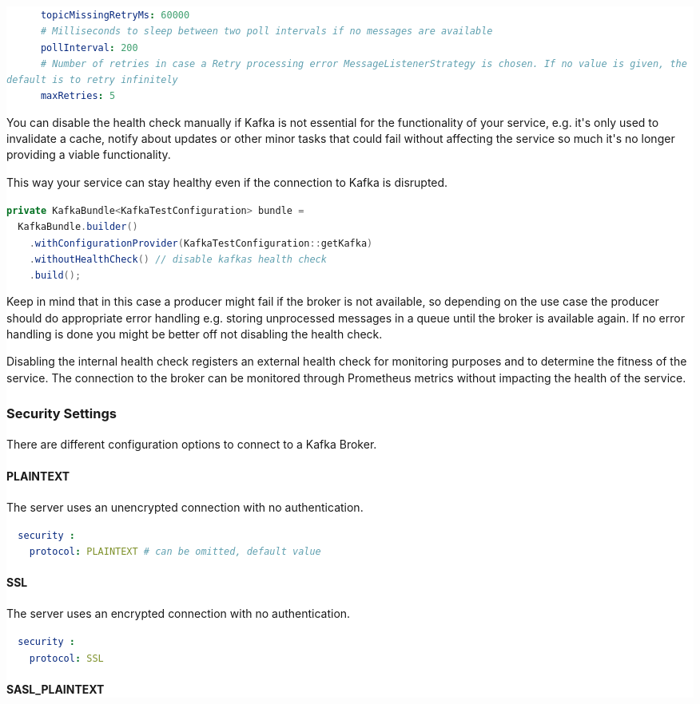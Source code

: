 ```YAML
      topicMissingRetryMs: 60000
      # Milliseconds to sleep between two poll intervals if no messages are available
      pollInterval: 200
      # Number of retries in case a Retry processing error MessageListenerStrategy is chosen. If no value is given, the default is to retry infinitely
      maxRetries: 5
```

You can disable the  health check manually if Kafka is not essential for the functionality of your service,
e.g. it's only used to invalidate a cache, notify about updates or other minor tasks that could fail without
affecting the service so much it's no longer providing a viable functionality.

This way your service can stay healthy even if the connection to Kafka is disrupted.

```java
private KafkaBundle<KafkaTestConfiguration> bundle =
  KafkaBundle.builder()
    .withConfigurationProvider(KafkaTestConfiguration::getKafka)
    .withoutHealthCheck() // disable kafkas health check
    .build();
```
Keep in mind that in this case a producer might fail if the broker is not available, so depending on the
use case the producer should do appropriate error handling e.g. storing unprocessed messages in a queue until the broker is available again.
If no error handling is done you might be better off not disabling the health check.

Disabling the internal health check registers an external health check for monitoring purposes
and to determine the fitness of the service. The connection to the broker can be monitored through
Prometheus metrics without impacting the health of the service.

### Security Settings

There are different configuration options to connect to a Kafka Broker.

#### PLAINTEXT

The server uses an unencrypted connection with no authentication.

```yaml
  security :
    protocol: PLAINTEXT # can be omitted, default value
```

#### SSL

The server uses an encrypted connection with no authentication.

```yaml
  security :
    protocol: SSL
```

#### SASL_PLAINTEXT
